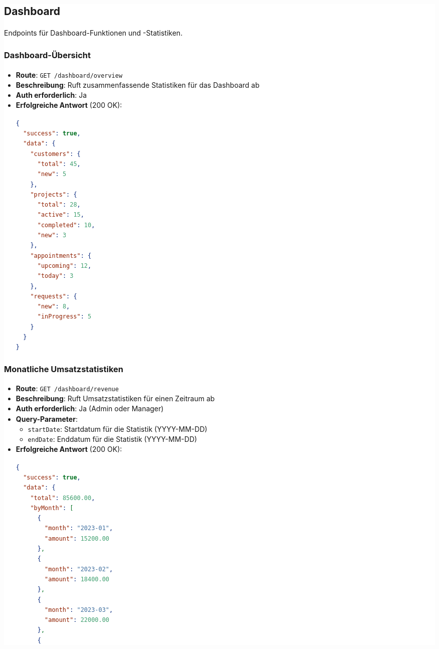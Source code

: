 ## Dashboard

Endpoints für Dashboard-Funktionen und -Statistiken.

### Dashboard-Übersicht

- **Route**: `GET /dashboard/overview`
- **Beschreibung**: Ruft zusammenfassende Statistiken für das Dashboard ab
- **Auth erforderlich**: Ja
- **Erfolgreiche Antwort** (200 OK):
  ```json
  {
    "success": true,
    "data": {
      "customers": {
        "total": 45,
        "new": 5
      },
      "projects": {
        "total": 28,
        "active": 15,
        "completed": 10,
        "new": 3
      },
      "appointments": {
        "upcoming": 12,
        "today": 3
      },
      "requests": {
        "new": 8,
        "inProgress": 5
      }
    }
  }
  ```

### Monatliche Umsatzstatistiken

- **Route**: `GET /dashboard/revenue`
- **Beschreibung**: Ruft Umsatzstatistiken für einen Zeitraum ab
- **Auth erforderlich**: Ja (Admin oder Manager)
- **Query-Parameter**:
  - `startDate`: Startdatum für die Statistik (YYYY-MM-DD)
  - `endDate`: Enddatum für die Statistik (YYYY-MM-DD)
- **Erfolgreiche Antwort** (200 OK):
  ```json
  {
    "success": true,
    "data": {
      "total": 85600.00,
      "byMonth": [
        {
          "month": "2023-01",
          "amount": 15200.00
        },
        {
          "month": "2023-02",
          "amount": 18400.00
        },
        {
          "month": "2023-03",
          "amount": 22000.00
        },
        {
  ```